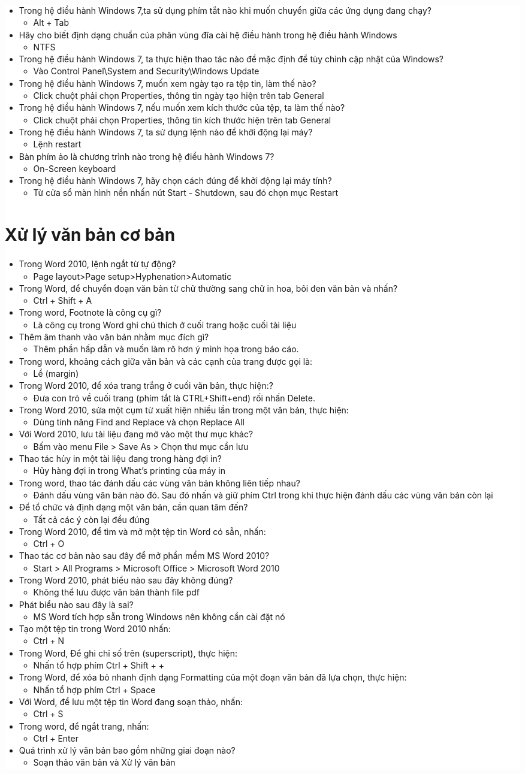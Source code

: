 - Trong hệ điều hành Windows 7,ta sử dụng phím tắt nào khi muốn chuyển giữa các ứng dụng đang chạy?
  - Alt + Tab
- Hãy cho biết định dạng chuẩn của phân vùng đĩa cài hệ điều hành trong hệ điều hành Windows
  - NTFS
- Trong hệ điều hành Windows 7, ta thực hiện thao tác nào để mặc định để tùy chỉnh cập nhật của Windows?
  - Vào Control Panel\System and Security\Windows Update
- Trong hệ điều hành Windows 7, muốn xem ngày tạo ra tệp tin, làm thế nào?
  - Click chuột phải chọn Properties, thông tin ngày tạo hiện trên tab General
- Trong hệ điều hành Windows 7, nếu muốn xem kích thước của tệp, ta làm thế nào?
  - Click chuột phải chọn Properties, thông tin kích thước hiện trên tab General
- Trong hệ điều hành Windows 7, ta sử dụng lệnh nào để khởi động lại máy?
  - Lệnh restart
- Bàn phím ảo là chương trình nào trong hệ điều hành Windows 7?
  - On-Screen keyboard
- Trong hệ điều hành Windows 7, hãy chọn cách đúng để khởi động lại máy tính?
  - Từ cửa sổ màn hình nền nhấn nút Start - Shutdown, sau đó chọn mục Restart

# Xử lý văn bản cơ bản

- Trong Word 2010, lệnh ngắt từ tự động?
  - Page layout>Page setup>Hyphenation>Automatic
- Trong Word, để chuyển đoạn văn bản từ chữ thường sang chữ in hoa, bôi đen văn bản và nhấn?
  - Ctrl + Shift + A
- Trong word, Footnote là công cụ gì?
  - Là công cụ trong Word ghi chú thích ở cuối trang hoặc cuối tài liệu
- Thêm âm thanh vào văn bản nhằm mục đích gì?
  - Thêm phần hấp dẫn và muốn làm rõ hơn ý minh họa trong báo cáo.
- Trong word, khoảng cách giữa văn bản và các cạnh của trang được gọi là:
  - Lề (margin)
- Trong Word 2010, để xóa trang trắng ở cuối văn bản, thực hiện:?
  - Đưa con trỏ về cuối trang (phím tắt là CTRL+Shift+end) rối nhấn Delete.
- Trong Word 2010, sửa một cụm từ xuất hiện nhiều lần trong một văn bản, thực hiện:
  - Dùng tính năng Find and Replace và chọn Replace All
- Với Word 2010, lưu tài liệu đang mở vào một thư mục khác?
  - Bấm vào menu File > Save As > Chọn thư mục cần lưu
- Thao tác hủy in một tài liệu đang trong hàng đợi in?
  - Hủy hàng đợi in trong What’s printing của máy in
- Trong word, thao tác đánh dấu các vùng văn bản không liên tiếp nhau?
  - Đánh dấu vùng văn bản nào đó. Sau đó nhấn và giữ phím Ctrl trong khi thực hiện đánh dấu các vùng văn bản còn lại
- Để tổ chức và định dạng một văn bản, cần quan tâm đến?
  - Tất cả các ý còn lại đều đúng
- Trong Word 2010, để tìm và mở một tệp tin Word có sẵn, nhấn:
  - Ctrl + O
- Thao tác cơ bản nào sau đây để mở phần mềm MS Word 2010?
  - Start > All Programs > Microsoft Office > Microsoft Word 2010
- Trong Word 2010, phát biểu nào sau đây không đúng?
  - Không thể lưu được văn bản thành file pdf
- Phát biểu nào sau đây là sai?
  - MS Word tích hợp sẵn trong Windows nên không cần cài đặt nó
- Tạo một tệp tin trong Word 2010 nhấn:
  - Ctrl + N
- Trong Word, Để ghi chỉ số trên (superscript), thực hiện:
  - Nhấn tổ hợp phím Ctrl + Shift + +
- Trong Word, để xóa bỏ nhanh định dạng Formatting của một đoạn văn bản đã lựa chọn, thực hiện:
  - Nhấn tổ hợp phím Ctrl + Space
- Với Word, để lưu một tệp tin Word đang soạn thảo, nhấn:
  - Ctrl + S
- Trong word, để ngắt trang, nhấn:
  - Ctrl + Enter
- Quá trình xử lý văn bản bao gồm những giai đoạn nào?
  - Soạn thảo văn bản và Xử lý văn bản